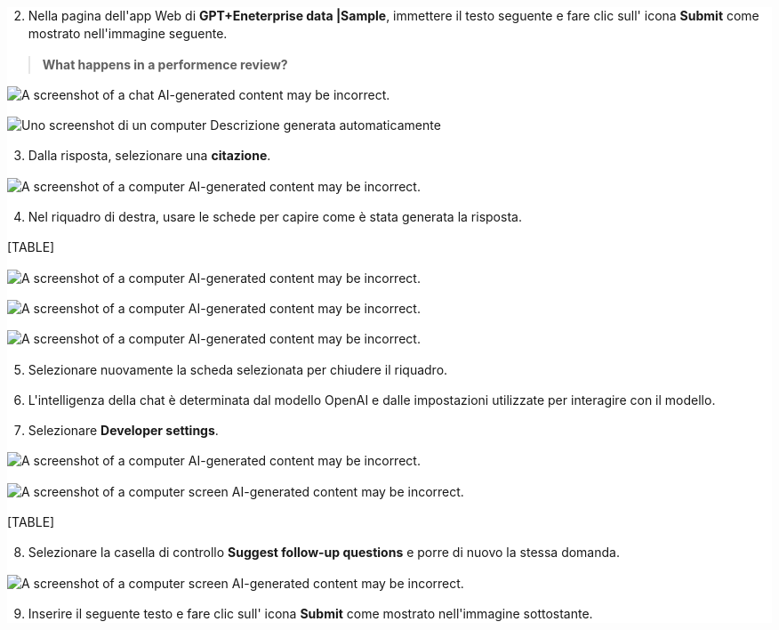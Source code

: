 2.  Nella pagina dell'app Web di **GPT+Eneterprise data |Sample**,
    immettere il testo seguente e fare clic sull' icona **Submit** come
    mostrato nell'immagine seguente.

> **What happens in a performence review?** 

![A screenshot of a chat AI-generated content may be
incorrect.](./media/image79.png)

![Uno screenshot di un computer Descrizione generata
automaticamente](./media/image80.png)

3.  Dalla risposta, selezionare una **citazione**.

![A screenshot of a computer AI-generated content may be
incorrect.](./media/image81.png)

4.  Nel riquadro di destra, usare le schede per capire come è stata
    generata la risposta.

[TABLE]

![A screenshot of a computer AI-generated content may be
incorrect.](./media/image82.png)

![A screenshot of a computer AI-generated content may be
incorrect.](./media/image83.png)

![A screenshot of a computer AI-generated content may be
incorrect.](./media/image84.png)

5.  Selezionare nuovamente la scheda selezionata per chiudere il
    riquadro.

6.  L'intelligenza della chat è determinata dal modello OpenAI e dalle
    impostazioni utilizzate per interagire con il modello.

7.  Selezionare **Developer settings**.

![A screenshot of a computer AI-generated content may be
incorrect.](./media/image85.png)

![A screenshot of a computer screen AI-generated content may be
incorrect.](./media/image86.png)

[TABLE]

8.  Selezionare la casella di controllo **Suggest follow-up questions**
    e porre di nuovo la stessa domanda.

![A screenshot of a computer screen AI-generated content may be
incorrect.](./media/image87.png)

9.  Inserire il seguente testo e fare clic sull' icona **Submit** come
    mostrato nell'immagine sottostante.
